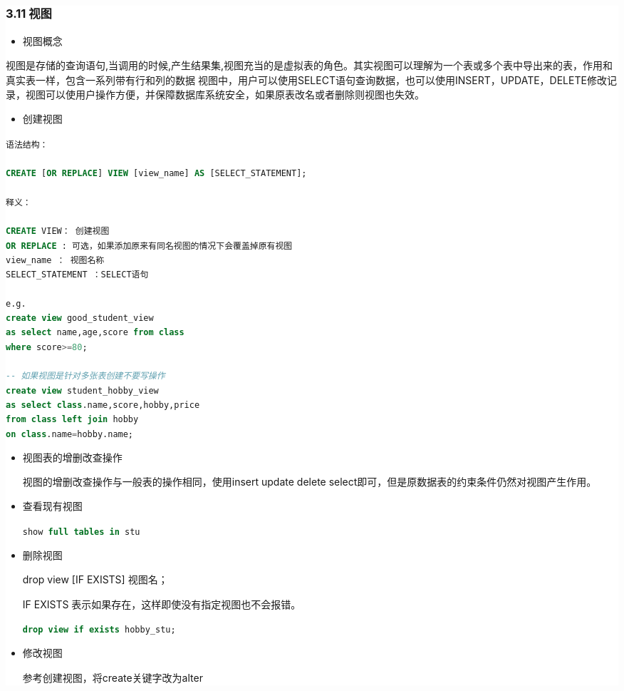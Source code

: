 

### 3.11 视图

- 视图概念

视图是存储的查询语句,当调用的时候,产生结果集,视图充当的是虚拟表的角色。其实视图可以理解为一个表或多个表中导出来的表，作用和真实表一样，包含一系列带有行和列的数据 视图中，用户可以使用SELECT语句查询数据，也可以使用INSERT，UPDATE，DELETE修改记录，视图可以使用户操作方便，并保障数据库系统安全，如果原表改名或者删除则视图也失效。

- 创建视图

```sql
语法结构：

CREATE [OR REPLACE] VIEW [view_name] AS [SELECT_STATEMENT];

释义：

CREATE VIEW： 创建视图
OR REPLACE : 可选，如果添加原来有同名视图的情况下会覆盖掉原有视图
view_name ： 视图名称
SELECT_STATEMENT ：SELECT语句

e.g.
create view good_student_view
as select name,age,score from class
where score>=80;

-- 如果视图是针对多张表创建不要写操作
create view student_hobby_view
as select class.name,score,hobby,price
from class left join hobby
on class.name=hobby.name;
```

- 视图表的增删改查操作

  视图的增删改查操作与一般表的操作相同，使用insert update delete select即可，但是原数据表的约束条件仍然对视图产生作用。

- 查看现有视图

  ```sql
  show full tables in stu
  ```
  

  
- 删除视图

  drop view [IF EXISTS] 视图名；

  IF EXISTS 表示如果存在，这样即使没有指定视图也不会报错。

  ```sql
  drop view if exists hobby_stu;
  ```
  
- 修改视图

  参考创建视图，将create关键字改为alter
